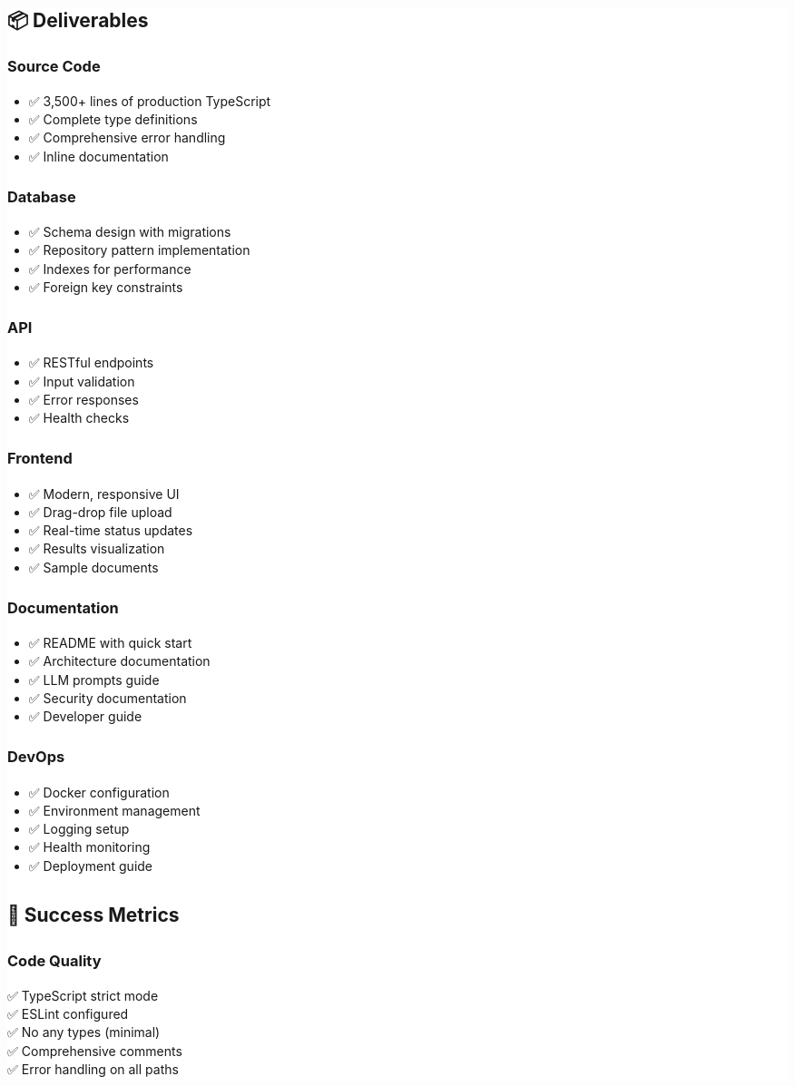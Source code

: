 ## 📦 Deliverables

### Source Code
- ✅ 3,500+ lines of production TypeScript
- ✅ Complete type definitions
- ✅ Comprehensive error handling
- ✅ Inline documentation

### Database
- ✅ Schema design with migrations
- ✅ Repository pattern implementation
- ✅ Indexes for performance
- ✅ Foreign key constraints

### API
- ✅ RESTful endpoints
- ✅ Input validation
- ✅ Error responses
- ✅ Health checks

### Frontend
- ✅ Modern, responsive UI
- ✅ Drag-drop file upload
- ✅ Real-time status updates
- ✅ Results visualization
- ✅ Sample documents

### Documentation
- ✅ README with quick start
- ✅ Architecture documentation
- ✅ LLM prompts guide
- ✅ Security documentation
- ✅ Developer guide

### DevOps
- ✅ Docker configuration
- ✅ Environment management
- ✅ Logging setup
- ✅ Health monitoring
- ✅ Deployment guide

## 🎯 Success Metrics

### Code Quality
✅ TypeScript strict mode  
✅ ESLint configured  
✅ No any types (minimal)  
✅ Comprehensive comments  
✅ Error handling on all paths  
